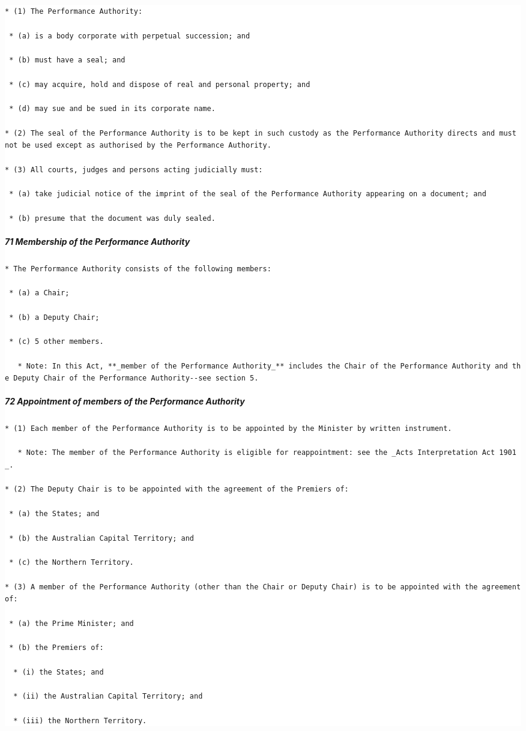     * (1) The Performance Authority:

     * (a) is a body corporate with perpetual succession; and

     * (b) must have a seal; and

     * (c) may acquire, hold and dispose of real and personal property; and

     * (d) may sue and be sued in its corporate name.

    * (2) The seal of the Performance Authority is to be kept in such custody as the Performance Authority directs and must not be used except as authorised by the Performance Authority.

    * (3) All courts, judges and persons acting judicially must:

     * (a) take judicial notice of the imprint of the seal of the Performance Authority appearing on a document; and

     * (b) presume that the document was duly sealed.

##### 71  Membership of the Performance Authority

    * The Performance Authority consists of the following members: 

     * (a) a Chair;

     * (b) a Deputy Chair;

     * (c) 5 other members.

       * Note: In this Act, **_member of the Performance Authority_** includes the Chair of the Performance Authority and the Deputy Chair of the Performance Authority--see section 5.

##### 72  Appointment of members of the Performance Authority

    * (1) Each member of the Performance Authority is to be appointed by the Minister by written instrument.

       * Note: The member of the Performance Authority is eligible for reappointment: see the _Acts Interpretation Act 1901_.

    * (2) The Deputy Chair is to be appointed with the agreement of the Premiers of:

     * (a) the States; and

     * (b) the Australian Capital Territory; and

     * (c) the Northern Territory.

    * (3) A member of the Performance Authority (other than the Chair or Deputy Chair) is to be appointed with the agreement of:

     * (a) the Prime Minister; and

     * (b) the Premiers of:

      * (i) the States; and

      * (ii) the Australian Capital Territory; and

      * (iii) the Northern Territory.
